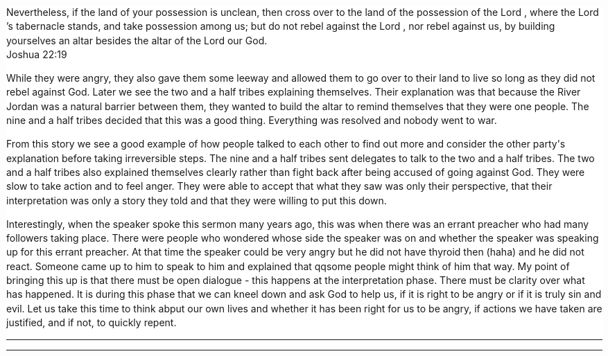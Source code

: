 Nevertheless, if the land of your possession is unclean, then cross over to the land of the possession of the Lord , where the Lord ’s tabernacle stands, and take possession among us; but do not rebel against the Lord , nor rebel against us, by building yourselves an altar besides the altar of the Lord our God.  
Joshua 22:19

While they were angry, they also gave them some leeway and allowed them to go over to their land to live so long as they did not rebel against God. Later we see the two and a half tribes explaining themselves. Their explanation was that because the River Jordan was a natural barrier between them, they wanted to build the altar to remind themselves that they were one people. The nine and a half tribes decided that this was a good thing. Everything was resolved and nobody went to war.

From this story we see a good example of how people talked to each other to find out more and consider the other party's explanation before taking irreversible steps. The nine and a half tribes sent delegates to talk to the two and a half tribes. The two and a half tribes also explained themselves clearly rather than fight back after being accused of going against God. They were slow to take action and to feel anger. They were able to accept that what they saw was only their perspective, that their interpretation was only a story they told and that they were willing to put this down. 

Interestingly, when the speaker spoke this sermon many years ago, this was when there was an errant preacher who had many followers taking place. There were people who wondered whose side the speaker was on and whether the speaker was speaking up for this errant preacher. At that time the speaker could be very angry but he did not have thyroid then (haha) and he did not react. Someone came up to him to speak to him and explained that qqsome people might think of him that way. My point of bringing this up is that there must be open dialogue - this happens at the interpretation phase. There must be clarity over what has happened. It is during this phase that we can kneel down and ask God to help us, if it is right to be angry or if it is truly sin and evil. Let us take this time to think abput our own lives and whether it has been right for us to be angry, if actions we have taken are justified, and if not, to quickly repent. 



----  
****
